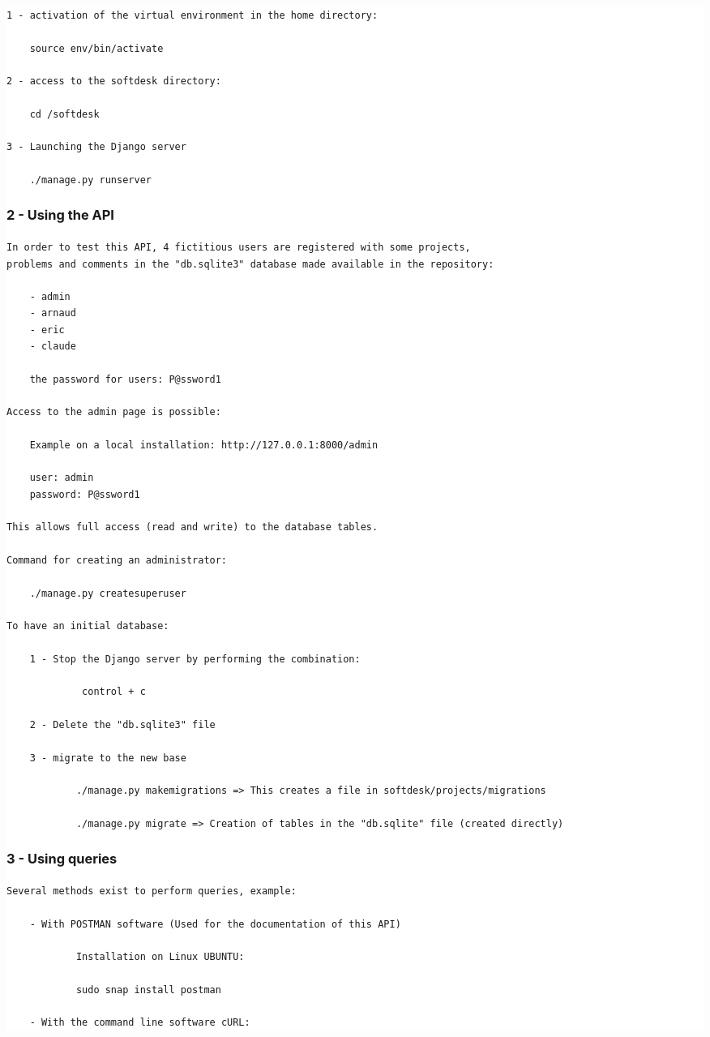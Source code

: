     1 - activation of the virtual environment in the home directory:

        source env/bin/activate

    2 - access to the softdesk directory:

        cd /softdesk

    3 - Launching the Django server

        ./manage.py runserver


### 2 - Using the API

    In order to test this API, 4 fictitious users are registered with some projects,
    problems and comments in the "db.sqlite3" database made available in the repository:

        - admin
        - arnaud
        - eric
        - claude

        the password for users: P@ssword1

    Access to the admin page is possible:

        Example on a local installation: http://127.0.0.1:8000/admin

        user: admin
        password: P@ssword1

    This allows full access (read and write) to the database tables.

    Command for creating an administrator:

        ./manage.py createsuperuser

    To have an initial database:

        1 - Stop the Django server by performing the combination:
                
                 control + c

        2 - Delete the "db.sqlite3" file

        3 - migrate to the new base

                ./manage.py makemigrations => This creates a file in softdesk/projects/migrations

                ./manage.py migrate => Creation of tables in the "db.sqlite" file (created directly)
              
### 3 - Using queries

    Several methods exist to perform queries, example:

        - With POSTMAN software (Used for the documentation of this API)

                Installation on Linux UBUNTU:

                sudo snap install postman

        - With the command line software cURL:
